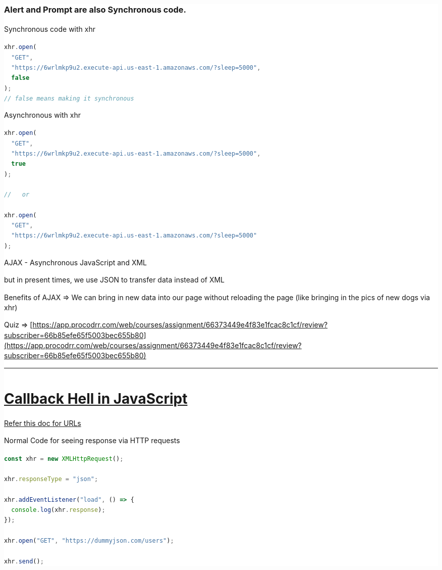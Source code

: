 ### Alert and Prompt are also Synchronous code.

Synchronous code with xhr

```js
xhr.open(
  "GET",
  "https://6wrlmkp9u2.execute-api.us-east-1.amazonaws.com/?sleep=5000",
  false
);
// false means making it synchronous
```

Asynchronous with xhr

```js
xhr.open(
  "GET",
  "https://6wrlmkp9u2.execute-api.us-east-1.amazonaws.com/?sleep=5000",
  true
);

//   or

xhr.open(
  "GET",
  "https://6wrlmkp9u2.execute-api.us-east-1.amazonaws.com/?sleep=5000"
);
```

AJAX - Asynchronous JavaScript and XML

but in present times, we use JSON to transfer data instead of XML

Benefits of AJAX => We can bring in new data into our page without reloading the page (like bringing in the pics of new dogs via xhr)

Quiz => [https://app.procodrr.com/web/courses/assignment/66373449e4f83e1fcac8c1cf/review?subscriber=66b85efe65f5003bec655b80](https://app.procodrr.com/web/courses/assignment/66373449e4f83e1fcac8c1cf/review?subscriber=66b85efe65f5003bec655b80)

---

# [Callback Hell in JavaScript](https://app.procodrr.com/web/courses/6613af35b495b1c7835f280b?chapter=6637370fe4f83e1fcac916d9)

[Refer this doc for URLs](https://dummyjson.com/docs)

Normal Code for seeing response via HTTP requests

```js
const xhr = new XMLHttpRequest();

xhr.responseType = "json";

xhr.addEventListener("load", () => {
  console.log(xhr.response);
});

xhr.open("GET", "https://dummyjson.com/users");

xhr.send();
```
